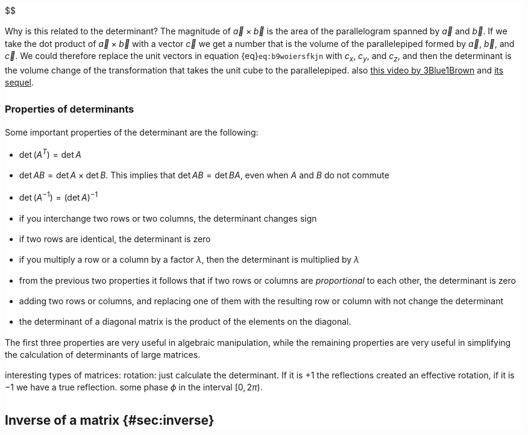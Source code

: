 $$

 Why is this related to the determinant? The magnitude of
$\vec{a}\times\vec{b}$ is the area of the parallelogram spanned by
$\vec{a}$ and $\vec{b}$. If we take the dot product of
$\vec{a}\times\vec{b}$ with a vector $\vec{c}$ we get a number that
is the volume of the parallelepiped formed by $\vec{a}$, $\vec{b}$,
and $\vec{c}$. We could therefore replace the unit vectors in equation {eq}`eq:b9woiersfkjn` with $c_x$, $c_y$, and $c_z$, and then the
determinant is the volume change of the transformation that takes the
unit cube to the parallelepiped. also [this video by
3Blue1Brown](https://www.youtube.com/watch?v=eu6i7WJeinw&index=11&list=PLZHQObOWTQDPD3MizzM2xVFitgF8hE_ab)
and [its
sequel](https://www.youtube.com/watch?v=BaM7OCEm3G0&index=12&list=PLZHQObOWTQDPD3MizzM2xVFitgF8hE_ab).

### Properties of determinants

Some important properties of the determinant are the following:

-   $\det (A^T) = \det A$

-   $\det AB = \det A \times \det B$. This implies that
    $\det AB = \det BA$, even when $A$ and $B$ do not commute

-   $\det (A^{-1}) = (\det A)^{-1}$

-   if you interchange two rows or two columns, the determinant changes
    sign

-   if two rows are identical, the determinant is zero

-   if you multiply a row or a column by a factor $\lambda$, then the
    determinant is multiplied by $\lambda$

-   from the previous two properties it follows that if two rows or
    columns are *proportional* to each other, the determinant is zero

-   adding two rows or columns, and replacing one of them with the
    resulting row or column with not change the determinant

-   the determinant of a diagonal matrix is the product of the elements
    on the diagonal.

The first three properties are very useful in algebraic manipulation,
while the remaining properties are very useful in simplifying the
calculation of determinants of large matrices.

interesting types of matrices: rotation: just calculate the determinant.
If it is $+1$ the reflections created an effective rotation, if it is
$-1$ we have a true reflection. some phase $\phi$ in the interval
$[0,2\pi)$.

## Inverse of a matrix {#sec:inverse}
